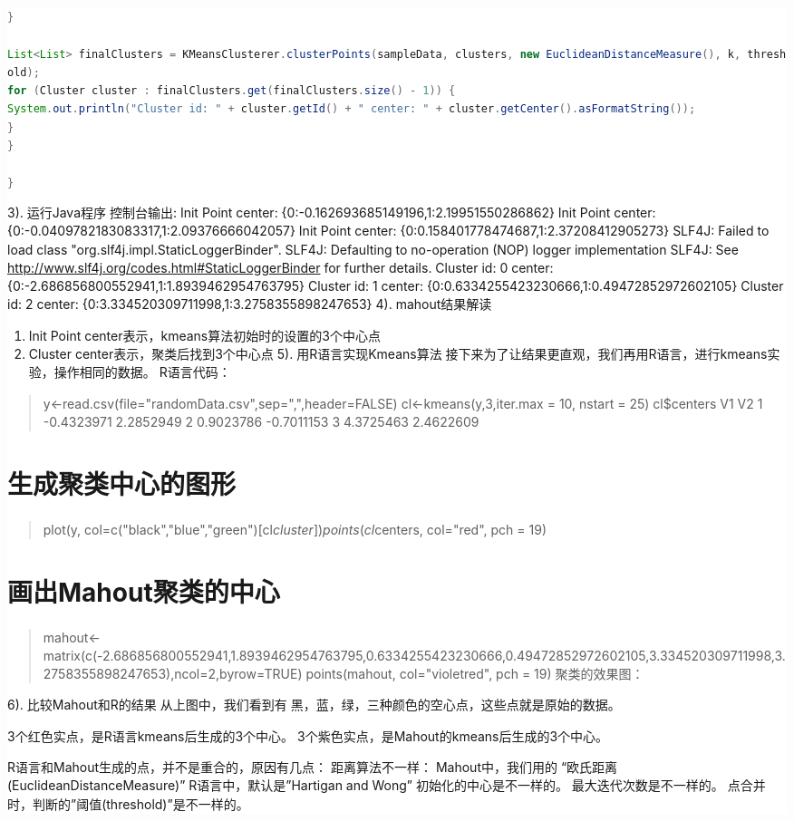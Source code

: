 ```java
}
 
List<List> finalClusters = KMeansClusterer.clusterPoints(sampleData, clusters, new EuclideanDistanceMeasure(), k, threshold);
for (Cluster cluster : finalClusters.get(finalClusters.size() - 1)) {
System.out.println("Cluster id: " + cluster.getId() + " center: " + cluster.getCenter().asFormatString());
}
}
 
}
```
3). 运行Java程序
控制台输出:
Init Point center: {0:-0.162693685149196,1:2.19951550286862}
Init Point center: {0:-0.0409782183083317,1:2.09376666042057}
Init Point center: {0:0.158401778474687,1:2.37208412905273}
SLF4J: Failed to load class "org.slf4j.impl.StaticLoggerBinder".
SLF4J: Defaulting to no-operation (NOP) logger implementation
SLF4J: See http://www.slf4j.org/codes.html#StaticLoggerBinder for further details.
Cluster id: 0 center: {0:-2.686856800552941,1:1.8939462954763795}
Cluster id: 1 center: {0:0.6334255423230666,1:0.49472852972602105}
Cluster id: 2 center: {0:3.334520309711998,1:3.2758355898247653}
4). mahout结果解读

1. Init Point center表示，kmeans算法初始时的设置的3个中心点
2. Cluster center表示，聚类后找到3个中心点
5). 用R语言实现Kmeans算法
接下来为了让结果更直观，我们再用R语言，进行kmeans实验，操作相同的数据。
R语言代码：
> y<-read.csv(file="randomData.csv",sep=",",header=FALSE) 
> cl<-kmeans(y,3,iter.max = 10, nstart = 25) 
> cl$centers
V1 V2
1 -0.4323971 2.2852949
2 0.9023786 -0.7011153
3 4.3725463 2.4622609
 
# 生成聚类中心的图形
> plot(y, col=c("black","blue","green")[cl$cluster])
> points(cl$centers, col="red", pch = 19)
 
# 画出Mahout聚类的中心
> mahout<-matrix(c(-2.686856800552941,1.8939462954763795,0.6334255423230666,0.49472852972602105,3.334520309711998,3.2758355898247653),ncol=2,byrow=TRUE) 
> points(mahout, col="violetred", pch = 19)
聚类的效果图：

6). 比较Mahout和R的结果
从上图中，我们看到有 黑，蓝，绿，三种颜色的空心点，这些点就是原始的数据。

3个红色实点，是R语言kmeans后生成的3个中心。
3个紫色实点，是Mahout的kmeans后生成的3个中心。

R语言和Mahout生成的点，并不是重合的，原因有几点：
距离算法不一样：
      Mahout中，我们用的 “欧氏距离(EuclideanDistanceMeasure)”
      R语言中，默认是”Hartigan and Wong”
初始化的中心是不一样的。
最大迭代次数是不一样的。
点合并时，判断的”阈值(threshold)”是不一样的。